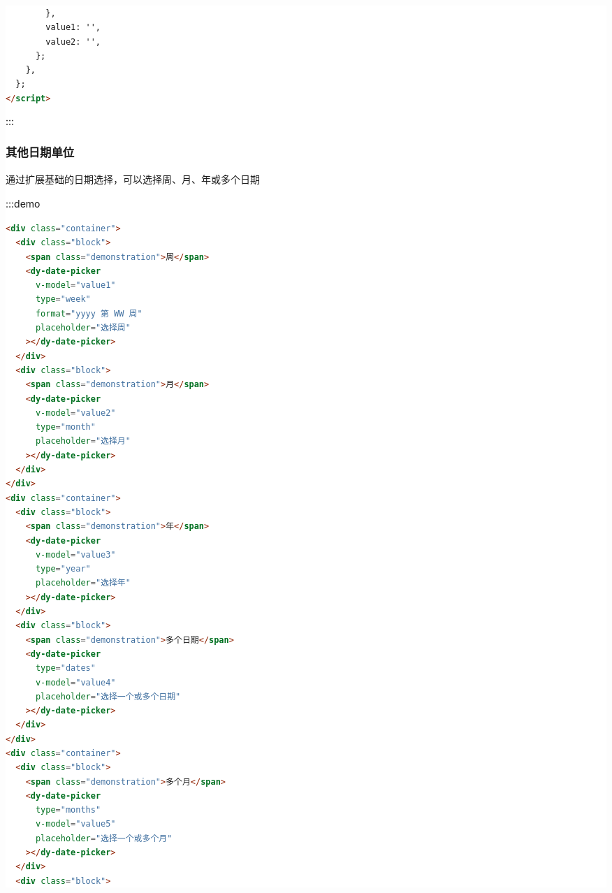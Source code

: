 ```html
        },
        value1: '',
        value2: '',
      };
    },
  };
</script>
```

:::

### 其他日期单位

通过扩展基础的日期选择，可以选择周、月、年或多个日期

:::demo

```html
<div class="container">
  <div class="block">
    <span class="demonstration">周</span>
    <dy-date-picker
      v-model="value1"
      type="week"
      format="yyyy 第 WW 周"
      placeholder="选择周"
    ></dy-date-picker>
  </div>
  <div class="block">
    <span class="demonstration">月</span>
    <dy-date-picker
      v-model="value2"
      type="month"
      placeholder="选择月"
    ></dy-date-picker>
  </div>
</div>
<div class="container">
  <div class="block">
    <span class="demonstration">年</span>
    <dy-date-picker
      v-model="value3"
      type="year"
      placeholder="选择年"
    ></dy-date-picker>
  </div>
  <div class="block">
    <span class="demonstration">多个日期</span>
    <dy-date-picker
      type="dates"
      v-model="value4"
      placeholder="选择一个或多个日期"
    ></dy-date-picker>
  </div>
</div>
<div class="container">
  <div class="block">
    <span class="demonstration">多个月</span>
    <dy-date-picker
      type="months"
      v-model="value5"
      placeholder="选择一个或多个月"
    ></dy-date-picker>
  </div>
  <div class="block">
```